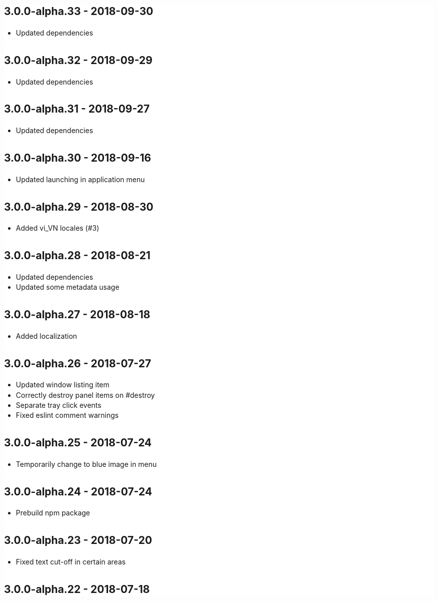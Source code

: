 ## 3.0.0-alpha.33 - 2018-09-30

* Updated dependencies

## 3.0.0-alpha.32 - 2018-09-29

* Updated dependencies

## 3.0.0-alpha.31 - 2018-09-27

* Updated dependencies

## 3.0.0-alpha.30 - 2018-09-16

* Updated launching in application menu

## 3.0.0-alpha.29 - 2018-08-30

* Added vi_VN locales (#3)

## 3.0.0-alpha.28 - 2018-08-21

* Updated dependencies
* Updated some metadata usage

## 3.0.0-alpha.27 - 2018-08-18

* Added localization

## 3.0.0-alpha.26 - 2018-07-27

* Updated window listing item
* Correctly destroy panel items on #destroy
* Separate tray click events
* Fixed eslint comment warnings

## 3.0.0-alpha.25 - 2018-07-24

* Temporarily change to blue image in menu

## 3.0.0-alpha.24 - 2018-07-24

* Prebuild npm package

## 3.0.0-alpha.23 - 2018-07-20

* Fixed text cut-off in certain areas

## 3.0.0-alpha.22 - 2018-07-18
